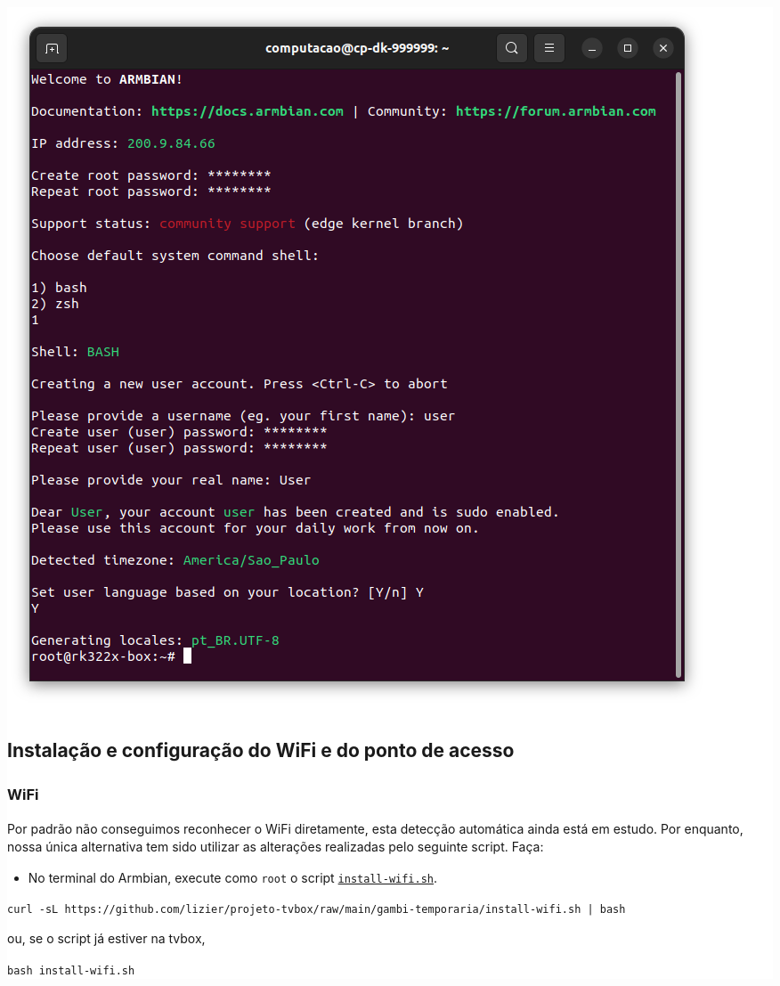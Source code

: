 ![instalacao3.png](https://github.com/lizier/projeto-tvbox/blob/main/tutorial/instalacao3.png)

## Instalação e configuração do WiFi e do ponto de acesso

### WiFi

Por padrão não conseguimos reconhecer o WiFi diretamente, esta detecção automática ainda está em estudo. Por enquanto, nossa única alternativa tem sido utilizar as alterações realizadas pelo seguinte script. Faça:

* No terminal do Armbian, execute como `root` o script [`install-wifi.sh`](../gambi-temporaria/install-wifi.sh).
```
curl -sL https://github.com/lizier/projeto-tvbox/raw/main/gambi-temporaria/install-wifi.sh | bash
```
ou, se o script já estiver na tvbox,
```
bash install-wifi.sh
```